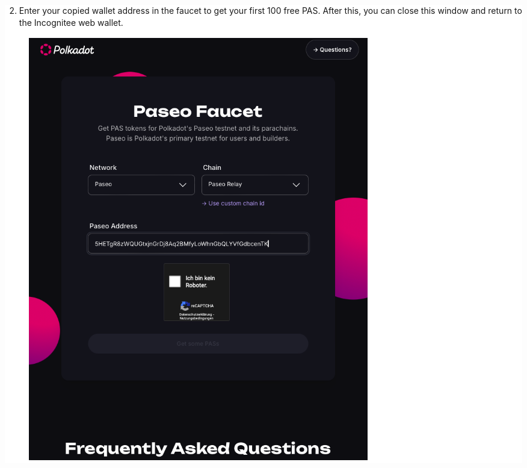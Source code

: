 2. Enter your copied wallet address in the faucet to get your first 100 free PAS. After this, you can close this window and return to the Incognitee web wallet.&#x20;

<figure><img src="../.gitbook/assets/image (21).png" alt="" width="563"><figcaption></figcaption></figure>

